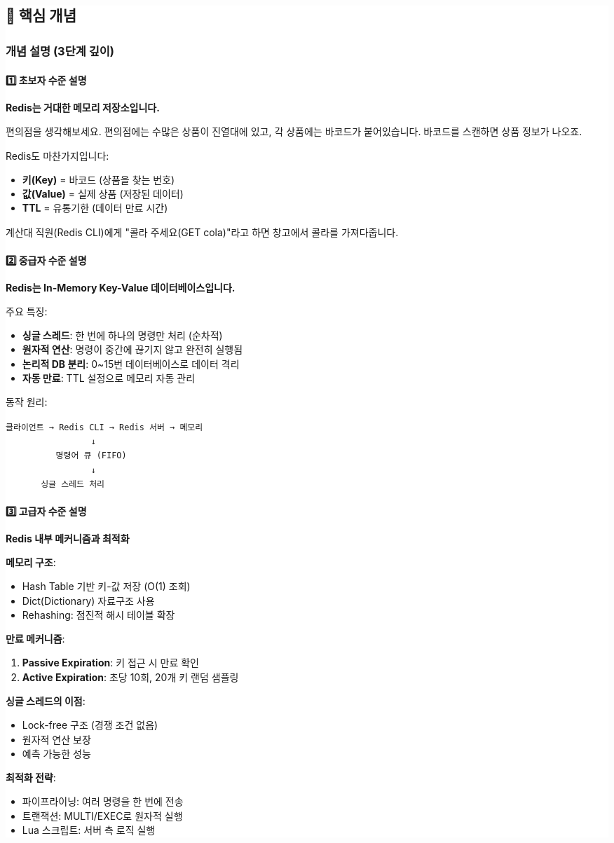 
## 📖 핵심 개념

### 개념 설명 (3단계 깊이)

#### 1️⃣ 초보자 수준 설명

**Redis는 거대한 메모리 저장소입니다.**

편의점을 생각해보세요. 편의점에는 수많은 상품이 진열대에 있고, 각 상품에는 바코드가 붙어있습니다. 바코드를 스캔하면 상품 정보가 나오죠.

Redis도 마찬가지입니다:
- **키(Key)** = 바코드 (상품을 찾는 번호)
- **값(Value)** = 실제 상품 (저장된 데이터)
- **TTL** = 유통기한 (데이터 만료 시간)

계산대 직원(Redis CLI)에게 "콜라 주세요(GET cola)"라고 하면 창고에서 콜라를 가져다줍니다.

#### 2️⃣ 중급자 수준 설명

**Redis는 In-Memory Key-Value 데이터베이스입니다.**

주요 특징:
- **싱글 스레드**: 한 번에 하나의 명령만 처리 (순차적)
- **원자적 연산**: 명령이 중간에 끊기지 않고 완전히 실행됨
- **논리적 DB 분리**: 0~15번 데이터베이스로 데이터 격리
- **자동 만료**: TTL 설정으로 메모리 자동 관리

동작 원리:
```
클라이언트 → Redis CLI → Redis 서버 → 메모리
                 ↓
          명령어 큐 (FIFO)
                 ↓
       싱글 스레드 처리
```

#### 3️⃣ 고급자 수준 설명

**Redis 내부 메커니즘과 최적화**

**메모리 구조**:
- Hash Table 기반 키-값 저장 (O(1) 조회)
- Dict(Dictionary) 자료구조 사용
- Rehashing: 점진적 해시 테이블 확장

**만료 메커니즘**:
1. **Passive Expiration**: 키 접근 시 만료 확인
2. **Active Expiration**: 초당 10회, 20개 키 랜덤 샘플링

**싱글 스레드의 이점**:
- Lock-free 구조 (경쟁 조건 없음)
- 원자적 연산 보장
- 예측 가능한 성능

**최적화 전략**:
- 파이프라이닝: 여러 명령을 한 번에 전송
- 트랜잭션: MULTI/EXEC로 원자적 실행
- Lua 스크립트: 서버 측 로직 실행
